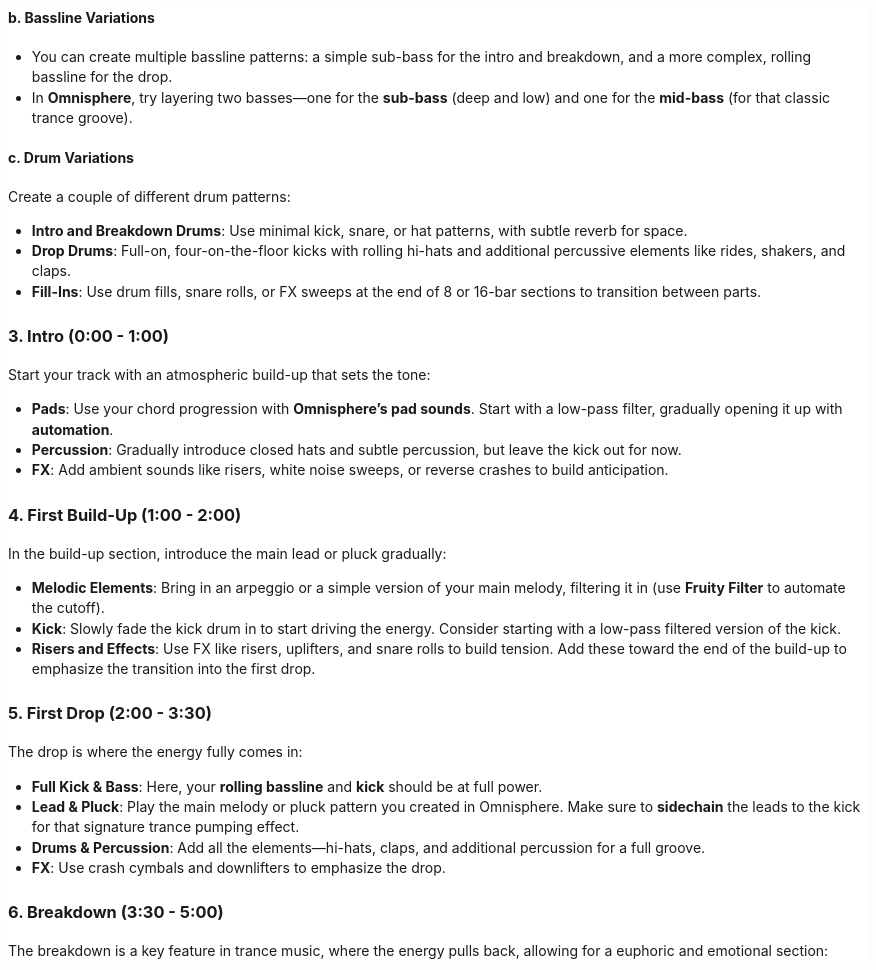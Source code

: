 #### b. **Bassline Variations**

- You can create multiple bassline patterns: a simple sub-bass for the intro and breakdown, and a more complex, rolling bassline for the drop.
- In **Omnisphere**, try layering two basses—one for the **sub-bass** (deep and low) and one for the **mid-bass** (for that classic trance groove).

#### c. **Drum Variations**

Create a couple of different drum patterns:

- **Intro and Breakdown Drums**: Use minimal kick, snare, or hat patterns, with subtle reverb for space.
- **Drop Drums**: Full-on, four-on-the-floor kicks with rolling hi-hats and additional percussive elements like rides, shakers, and claps.
- **Fill-Ins**: Use drum fills, snare rolls, or FX sweeps at the end of 8 or 16-bar sections to transition between parts.

### 3. **Intro (0:00 - 1:00)**

Start your track with an atmospheric build-up that sets the tone:

- **Pads**: Use your chord progression with **Omnisphere’s pad sounds**. Start with a low-pass filter, gradually opening it up with **automation**.
- **Percussion**: Gradually introduce closed hats and subtle percussion, but leave the kick out for now.
- **FX**: Add ambient sounds like risers, white noise sweeps, or reverse crashes to build anticipation.

### 4. **First Build-Up (1:00 - 2:00)**

In the build-up section, introduce the main lead or pluck gradually:

- **Melodic Elements**: Bring in an arpeggio or a simple version of your main melody, filtering it in (use **Fruity Filter** to automate the cutoff).
- **Kick**: Slowly fade the kick drum in to start driving the energy. Consider starting with a low-pass filtered version of the kick.
- **Risers and Effects**: Use FX like risers, uplifters, and snare rolls to build tension. Add these toward the end of the build-up to emphasize the transition into the first drop.

### 5. **First Drop (2:00 - 3:30)**

The drop is where the energy fully comes in:

- **Full Kick & Bass**: Here, your **rolling bassline** and **kick** should be at full power.
- **Lead & Pluck**: Play the main melody or pluck pattern you created in Omnisphere. Make sure to **sidechain** the leads to the kick for that signature trance pumping effect.
- **Drums & Percussion**: Add all the elements—hi-hats, claps, and additional percussion for a full groove.
- **FX**: Use crash cymbals and downlifters to emphasize the drop.

### 6. **Breakdown (3:30 - 5:00)**

The breakdown is a key feature in trance music, where the energy pulls back, allowing for a euphoric and emotional section:
